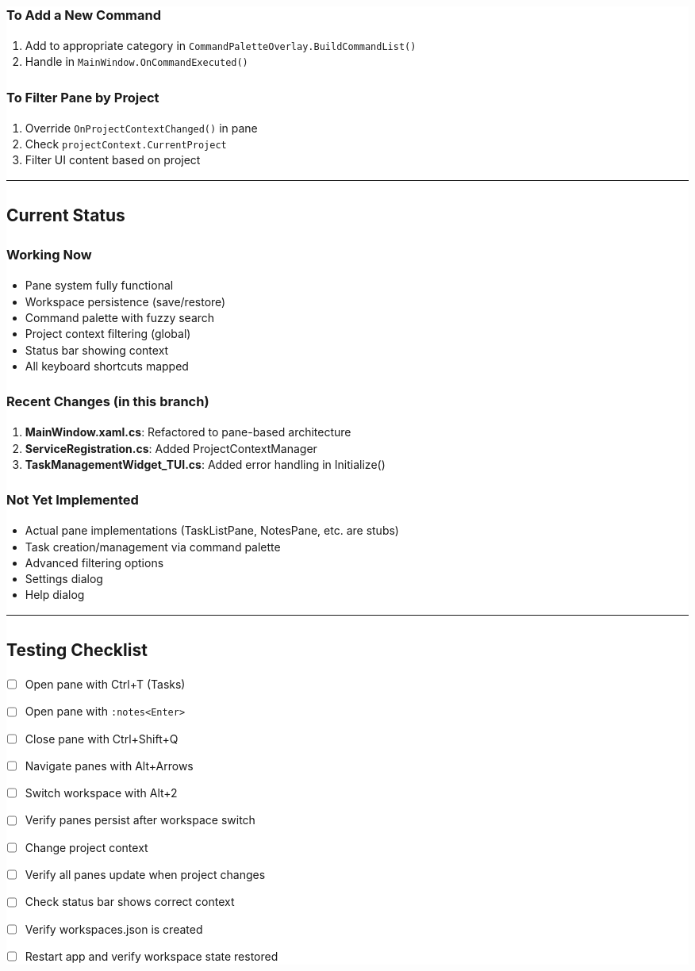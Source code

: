 ### To Add a New Command
1. Add to appropriate category in `CommandPaletteOverlay.BuildCommandList()`
2. Handle in `MainWindow.OnCommandExecuted()`

### To Filter Pane by Project
1. Override `OnProjectContextChanged()` in pane
2. Check `projectContext.CurrentProject`
3. Filter UI content based on project

---

## Current Status

### Working Now
- Pane system fully functional
- Workspace persistence (save/restore)
- Command palette with fuzzy search
- Project context filtering (global)
- Status bar showing context
- All keyboard shortcuts mapped

### Recent Changes (in this branch)
1. **MainWindow.xaml.cs**: Refactored to pane-based architecture
2. **ServiceRegistration.cs**: Added ProjectContextManager
3. **TaskManagementWidget_TUI.cs**: Added error handling in Initialize()

### Not Yet Implemented
- Actual pane implementations (TaskListPane, NotesPane, etc. are stubs)
- Task creation/management via command palette
- Advanced filtering options
- Settings dialog
- Help dialog

---

## Testing Checklist

- [ ] Open pane with Ctrl+T (Tasks)
- [ ] Open pane with `:notes<Enter>`
- [ ] Close pane with Ctrl+Shift+Q
- [ ] Navigate panes with Alt+Arrows
- [ ] Switch workspace with Alt+2
- [ ] Verify panes persist after workspace switch
- [ ] Change project context
- [ ] Verify all panes update when project changes
- [ ] Check status bar shows correct context
- [ ] Verify workspaces.json is created
- [ ] Restart app and verify workspace state restored

